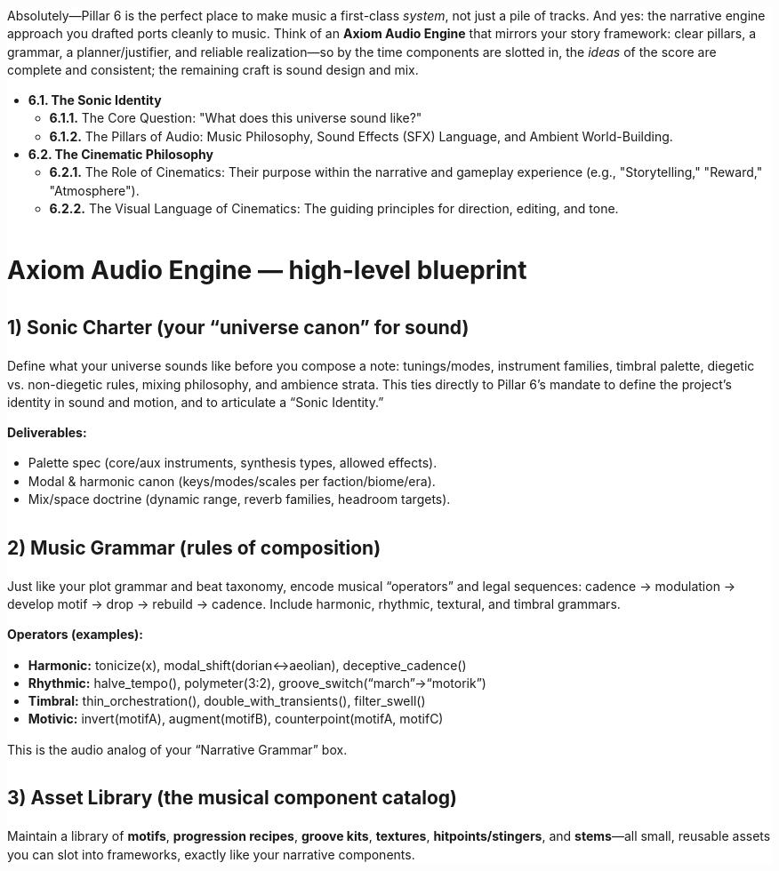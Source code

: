 Absolutely—Pillar 6 is the perfect place to make music a first-class *system*, not just a pile of tracks. And yes: the narrative engine approach you drafted ports cleanly to music. Think of an **Axiom Audio Engine** that mirrors your story framework: clear pillars, a grammar, a planner/justifier, and reliable realization—so by the time components are slotted in, the *ideas* of the score are complete and consistent; the remaining craft is sound design and mix. &#x20;

* **6.1. The Sonic Identity**  
  * **6.1.1.** The Core Question: "What does this universe sound like?"  
  * **6.1.2.** The Pillars of Audio: Music Philosophy, Sound Effects (SFX) Language, and Ambient World-Building.  
* **6.2. The Cinematic Philosophy**  
  * **6.2.1.** The Role of Cinematics: Their purpose within the narrative and gameplay experience (e.g., "Storytelling," "Reward," "Atmosphere").  
  * **6.2.2.** The Visual Language of Cinematics: The guiding principles for direction, editing, and tone.

# Axiom Audio Engine — high-level blueprint

## 1) Sonic Charter (your “universe canon” for sound)

Define what your universe sounds like before you compose a note: tunings/modes, instrument families, timbral palette, diegetic vs. non-diegetic rules, mixing philosophy, and ambience strata. This ties directly to Pillar 6’s mandate to define the project’s identity in sound and motion, and to articulate a “Sonic Identity.”&#x20;

**Deliverables:**

* Palette spec (core/aux instruments, synthesis types, allowed effects).
* Modal & harmonic canon (keys/modes/scales per faction/biome/era).
* Mix/space doctrine (dynamic range, reverb families, headroom targets).

## 2) Music Grammar (rules of composition)

Just like your plot grammar and beat taxonomy, encode musical “operators” and legal sequences: cadence → modulation → develop motif → drop → rebuild → cadence. Include harmonic, rhythmic, textural, and timbral grammars.

**Operators (examples):**

* **Harmonic:** tonicize(x), modal\_shift(dorian↔aeolian), deceptive\_cadence()
* **Rhythmic:** halve\_tempo(), polymeter(3:2), groove\_switch(“march”→“motorik”)
* **Timbral:** thin\_orchestration(), double\_with\_transients(), filter\_swell()
* **Motivic:** invert(motifA), augment(motifB), counterpoint(motifA, motifC)

This is the audio analog of your “Narrative Grammar” box.&#x20;

## 3) Asset Library (the musical component catalog)

Maintain a library of **motifs**, **progression recipes**, **groove kits**, **textures**, **hitpoints/stingers**, and **stems**—all small, reusable assets you can slot into frameworks, exactly like your narrative components.&#x20;
